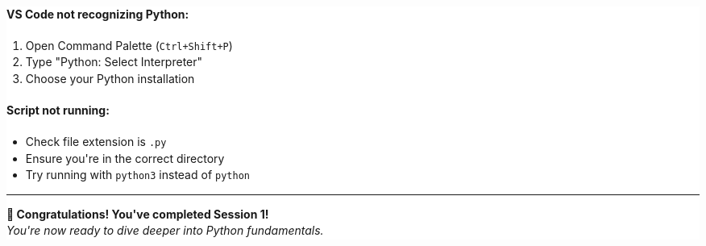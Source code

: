 #### **VS Code not recognizing Python:**

1. Open Command Palette (`Ctrl+Shift+P`)
2. Type "Python: Select Interpreter"
3. Choose your Python installation

#### **Script not running:**

- Check file extension is `.py`
- Ensure you're in the correct directory
- Try running with `python3` instead of `python`

---

**🎉 Congratulations! You've completed Session 1!**  
_You're now ready to dive deeper into Python fundamentals._
